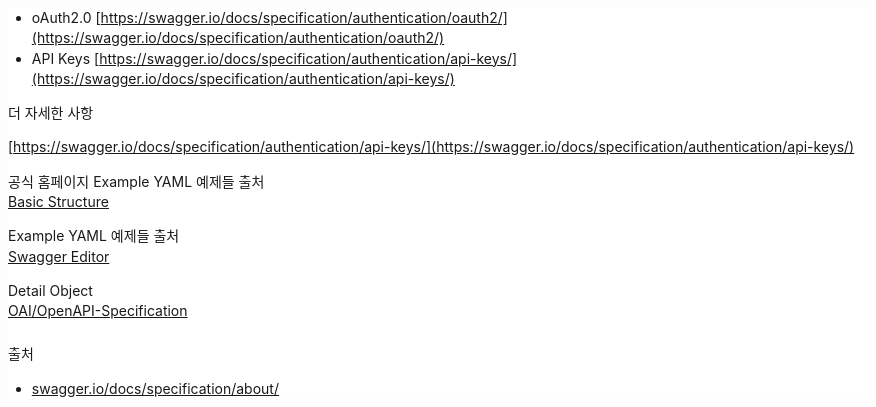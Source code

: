 * oAuth2.0 [https://swagger.io/docs/specification/authentication/oauth2/](https://swagger.io/docs/specification/authentication/oauth2/)
* API Keys [https://swagger.io/docs/specification/authentication/api-keys/](https://swagger.io/docs/specification/authentication/api-keys/)

&#x20;

&#x20;

더 자세한 사항

[https://swagger.io/docs/specification/authentication/api-keys/](https://swagger.io/docs/specification/authentication/api-keys/)

&#x20;

&#x20;

공식 홈페이지 Example YAML 예제들 출처\
[Basic Structure](https://swagger.io/docs/specification/basic-structure/)

[ ](https://swagger.io/docs/specification/basic-structure/)

&#x20;

&#x20;

Example YAML 예제들 출처\
[Swagger Editor](https://editor.swagger.io)

[ ](https://editor.swagger.io)

&#x20;

&#x20;

Detail Object\
[OAI/OpenAPI-Specification](https://github.com/OAI/OpenAPI-Specification/blob/master/versions/3.0.3.md#infoObject)

[ ](https://github.com/OAI/OpenAPI-Specification/blob/master/versions/3.0.3.md#infoObject)

&#x20;

### [ ](https://machine-geon.tistory.com/168?category=975992#%C2%A0) <a href="#c2-a0" id="c2-a0"></a>

&#x20;

출처

* [swagger.io/docs/specification/about/](https://swagger.io/docs/specification/about/)
